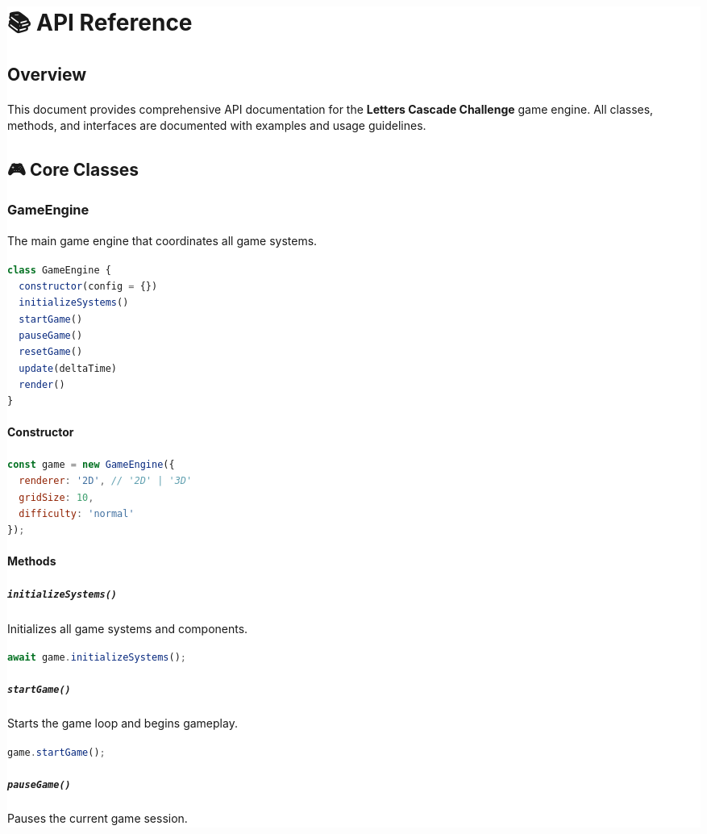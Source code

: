 # 📚 API Reference

## Overview

This document provides comprehensive API documentation for the **Letters Cascade Challenge** game engine. All classes, methods, and interfaces are documented with examples and usage guidelines.

## 🎮 Core Classes

### GameEngine

The main game engine that coordinates all game systems.

```javascript
class GameEngine {
  constructor(config = {})
  initializeSystems()
  startGame()
  pauseGame()
  resetGame()
  update(deltaTime)
  render()
}
```

#### Constructor
```javascript
const game = new GameEngine({
  renderer: '2D', // '2D' | '3D'
  gridSize: 10,
  difficulty: 'normal'
});
```

#### Methods

##### `initializeSystems()`
Initializes all game systems and components.

```javascript
await game.initializeSystems();
```

##### `startGame()`
Starts the game loop and begins gameplay.

```javascript
game.startGame();
```

##### `pauseGame()`
Pauses the current game session.
